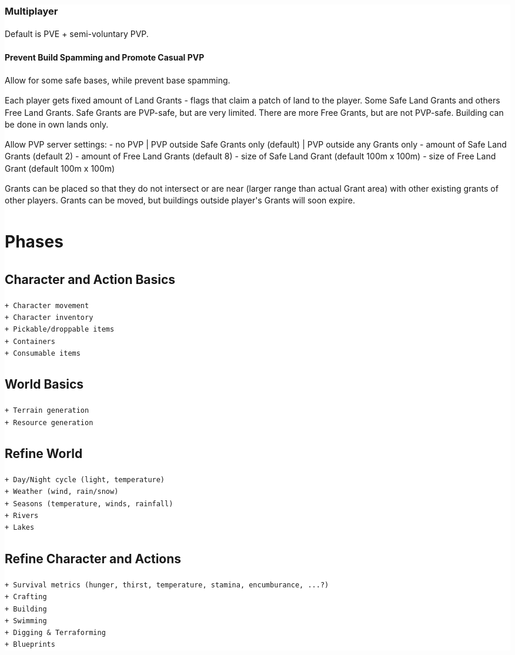
### Multiplayer

Default is PVE + semi-voluntary PVP.

#### Prevent Build Spamming and Promote Casual PVP

Allow for some safe bases, while prevent base spamming.

Each player gets fixed amount of Land Grants - flags that claim a patch of land to the player. Some Safe Land Grants and others Free Land Grants. Safe Grants are PVP-safe, but are very limited. There are more Free Grants, but are not PVP-safe. Building can be done in own lands only.

Allow PVP server settings:
	- no PVP | PVP outside Safe Grants only (default) | PVP outside any Grants only
	- amount of Safe Land Grants (default 2)
	- amount of Free Land Grants (default 8)
	- size of Safe Land Grant (default 100m x 100m)
	- size of Free Land Grant (default 100m x 100m)

Grants can be placed so that they do not intersect or are near (larger range than actual Grant area) with other existing grants of other players. Grants can be moved, but buildings outside player's Grants will soon expire.


# Phases

## Character and Action Basics

	+ Character movement
	+ Character inventory
	+ Pickable/droppable items
	+ Containers
	+ Consumable items

## World Basics

	+ Terrain generation
	+ Resource generation
	
## Refine World

	+ Day/Night cycle (light, temperature)
	+ Weather (wind, rain/snow)
	+ Seasons (temperature, winds, rainfall)
	+ Rivers
	+ Lakes

## Refine Character and Actions

	+ Survival metrics (hunger, thirst, temperature, stamina, encumburance, ...?)
	+ Crafting
	+ Building
	+ Swimming
	+ Digging & Terraforming
	+ Blueprints
